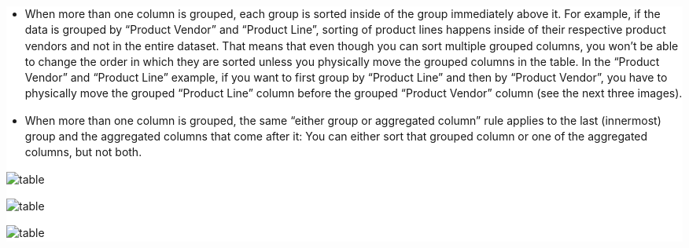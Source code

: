 * When more than one column is grouped, each group is sorted inside of the group immediately above it. For example, if the data is grouped by “Product Vendor” and “Product Line”, sorting of product lines happens inside of their respective product vendors and not in the entire dataset. That means that even though you can sort multiple grouped columns, you won’t be able to change the order in which they are sorted unless you physically move the grouped columns in the table. In the “Product Vendor” and “Product Line” example, if you want to first group by “Product Line” and then by “Product Vendor”, you have to physically move the grouped “Product Line” column before the grouped “Product Vendor” column (see the next three images).

* When more than one column is grouped, the same “either group or aggregated column” rule applies to the last (innermost) group and the aggregated columns that come after it: You can either sort that grouped column or one of the aggregated columns, but not both.



![table](https://s3.amazonaws.com/cdn.qrvey.com/documentation_assets/ui-docs/dataviews/chart-types-all/Table/30mcsort1.png#thumbnail-60)


![table](https://s3.amazonaws.com/cdn.qrvey.com/documentation_assets/ui-docs/dataviews/chart-types-all/Table/31mcsort2.png#thumbnail-40)


![table](https://s3.amazonaws.com/cdn.qrvey.com/documentation_assets/ui-docs/dataviews/chart-types-all/Table/32mcsort3.png#thumbnail-60)




</div>
